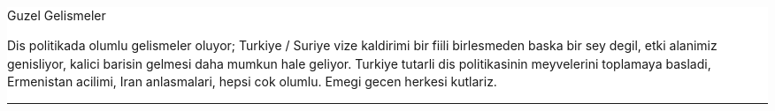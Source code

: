 
Guzel Gelismeler

Dis politikada olumlu gelismeler oluyor; Turkiye / Suriye vize
kaldirimi bir fiili birlesmeden baska bir sey degil, etki alanimiz
genisliyor, kalici barisin gelmesi daha mumkun hale geliyor. Turkiye
tutarli dis politikasinin meyvelerini toplamaya basladi, Ermenistan
acilimi, Iran anlasmalari, hepsi cok olumlu. Emegi gecen herkesi
kutlariz.

---
